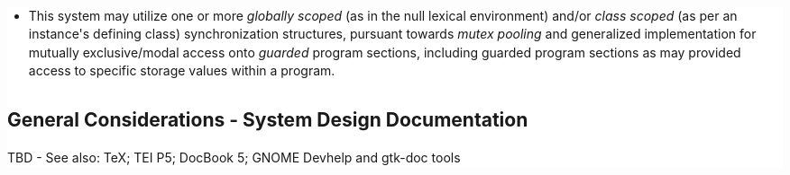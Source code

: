 * This system may utilize one or more _globally scoped_ (as in the null
  lexical environment) and/or _class scoped_ (as per an instance's
  defining class) synchronization structures, pursuant towards _mutex
  pooling_ and generalized implementation for mutually exclusive/modal
  access onto _guarded_ program sections, including guarded program
  sections as may provided access to specific storage values within a
  program.

## General Considerations - System Design Documentation

TBD - See also: TeX; TEI P5; DocBook 5; GNOME Devhelp and gtk-doc tools






